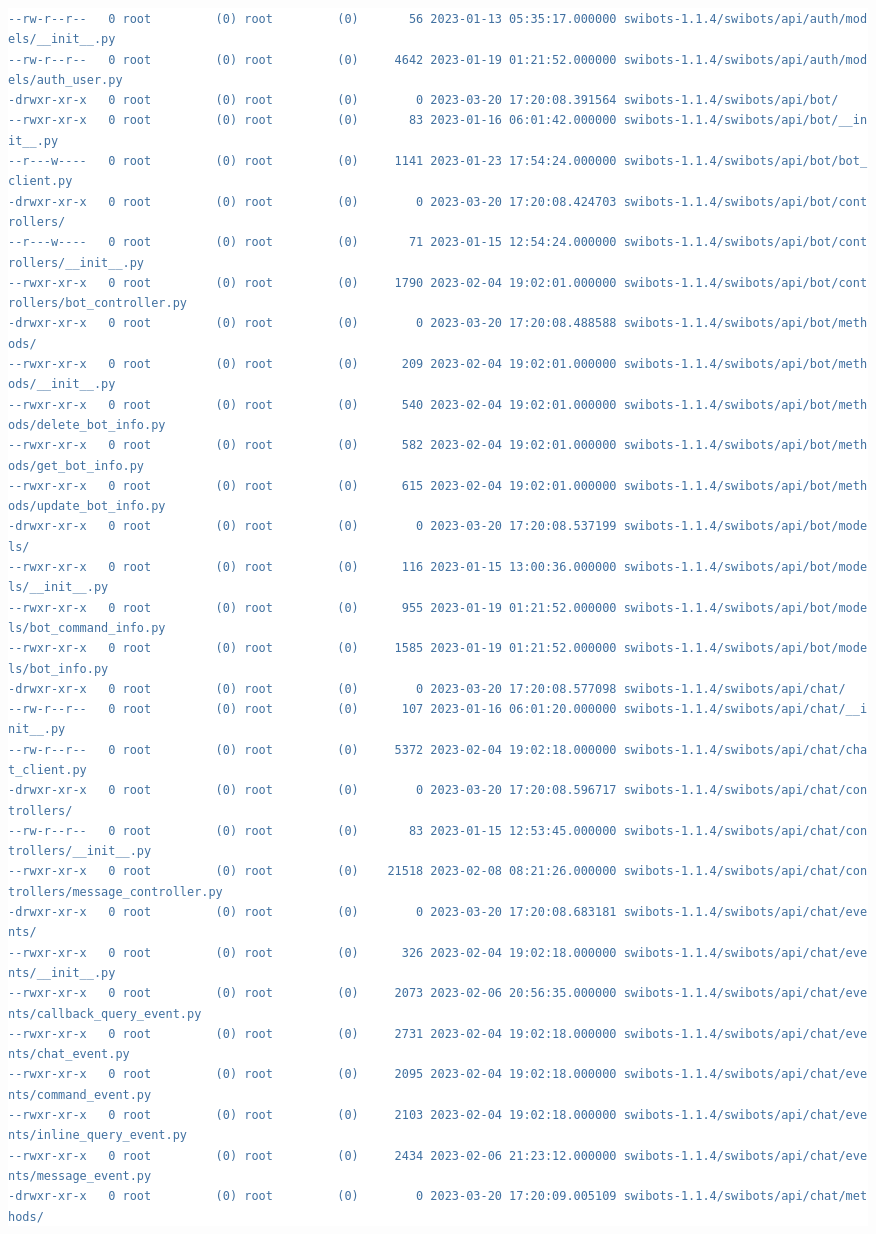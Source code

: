 ```diff
--rw-r--r--   0 root         (0) root         (0)       56 2023-01-13 05:35:17.000000 swibots-1.1.4/swibots/api/auth/models/__init__.py
--rw-r--r--   0 root         (0) root         (0)     4642 2023-01-19 01:21:52.000000 swibots-1.1.4/swibots/api/auth/models/auth_user.py
-drwxr-xr-x   0 root         (0) root         (0)        0 2023-03-20 17:20:08.391564 swibots-1.1.4/swibots/api/bot/
--rwxr-xr-x   0 root         (0) root         (0)       83 2023-01-16 06:01:42.000000 swibots-1.1.4/swibots/api/bot/__init__.py
--r---w----   0 root         (0) root         (0)     1141 2023-01-23 17:54:24.000000 swibots-1.1.4/swibots/api/bot/bot_client.py
-drwxr-xr-x   0 root         (0) root         (0)        0 2023-03-20 17:20:08.424703 swibots-1.1.4/swibots/api/bot/controllers/
--r---w----   0 root         (0) root         (0)       71 2023-01-15 12:54:24.000000 swibots-1.1.4/swibots/api/bot/controllers/__init__.py
--rwxr-xr-x   0 root         (0) root         (0)     1790 2023-02-04 19:02:01.000000 swibots-1.1.4/swibots/api/bot/controllers/bot_controller.py
-drwxr-xr-x   0 root         (0) root         (0)        0 2023-03-20 17:20:08.488588 swibots-1.1.4/swibots/api/bot/methods/
--rwxr-xr-x   0 root         (0) root         (0)      209 2023-02-04 19:02:01.000000 swibots-1.1.4/swibots/api/bot/methods/__init__.py
--rwxr-xr-x   0 root         (0) root         (0)      540 2023-02-04 19:02:01.000000 swibots-1.1.4/swibots/api/bot/methods/delete_bot_info.py
--rwxr-xr-x   0 root         (0) root         (0)      582 2023-02-04 19:02:01.000000 swibots-1.1.4/swibots/api/bot/methods/get_bot_info.py
--rwxr-xr-x   0 root         (0) root         (0)      615 2023-02-04 19:02:01.000000 swibots-1.1.4/swibots/api/bot/methods/update_bot_info.py
-drwxr-xr-x   0 root         (0) root         (0)        0 2023-03-20 17:20:08.537199 swibots-1.1.4/swibots/api/bot/models/
--rwxr-xr-x   0 root         (0) root         (0)      116 2023-01-15 13:00:36.000000 swibots-1.1.4/swibots/api/bot/models/__init__.py
--rwxr-xr-x   0 root         (0) root         (0)      955 2023-01-19 01:21:52.000000 swibots-1.1.4/swibots/api/bot/models/bot_command_info.py
--rwxr-xr-x   0 root         (0) root         (0)     1585 2023-01-19 01:21:52.000000 swibots-1.1.4/swibots/api/bot/models/bot_info.py
-drwxr-xr-x   0 root         (0) root         (0)        0 2023-03-20 17:20:08.577098 swibots-1.1.4/swibots/api/chat/
--rw-r--r--   0 root         (0) root         (0)      107 2023-01-16 06:01:20.000000 swibots-1.1.4/swibots/api/chat/__init__.py
--rw-r--r--   0 root         (0) root         (0)     5372 2023-02-04 19:02:18.000000 swibots-1.1.4/swibots/api/chat/chat_client.py
-drwxr-xr-x   0 root         (0) root         (0)        0 2023-03-20 17:20:08.596717 swibots-1.1.4/swibots/api/chat/controllers/
--rw-r--r--   0 root         (0) root         (0)       83 2023-01-15 12:53:45.000000 swibots-1.1.4/swibots/api/chat/controllers/__init__.py
--rwxr-xr-x   0 root         (0) root         (0)    21518 2023-02-08 08:21:26.000000 swibots-1.1.4/swibots/api/chat/controllers/message_controller.py
-drwxr-xr-x   0 root         (0) root         (0)        0 2023-03-20 17:20:08.683181 swibots-1.1.4/swibots/api/chat/events/
--rwxr-xr-x   0 root         (0) root         (0)      326 2023-02-04 19:02:18.000000 swibots-1.1.4/swibots/api/chat/events/__init__.py
--rwxr-xr-x   0 root         (0) root         (0)     2073 2023-02-06 20:56:35.000000 swibots-1.1.4/swibots/api/chat/events/callback_query_event.py
--rwxr-xr-x   0 root         (0) root         (0)     2731 2023-02-04 19:02:18.000000 swibots-1.1.4/swibots/api/chat/events/chat_event.py
--rwxr-xr-x   0 root         (0) root         (0)     2095 2023-02-04 19:02:18.000000 swibots-1.1.4/swibots/api/chat/events/command_event.py
--rwxr-xr-x   0 root         (0) root         (0)     2103 2023-02-04 19:02:18.000000 swibots-1.1.4/swibots/api/chat/events/inline_query_event.py
--rwxr-xr-x   0 root         (0) root         (0)     2434 2023-02-06 21:23:12.000000 swibots-1.1.4/swibots/api/chat/events/message_event.py
-drwxr-xr-x   0 root         (0) root         (0)        0 2023-03-20 17:20:09.005109 swibots-1.1.4/swibots/api/chat/methods/
```